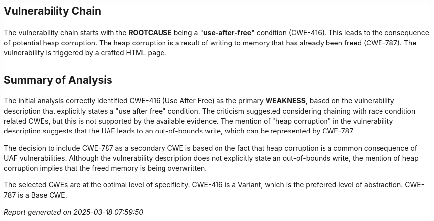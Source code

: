 ## Vulnerability Chain
The vulnerability chain starts with the **ROOTCAUSE** being a "**use-after-free**" condition (CWE-416). This leads to the consequence of potential heap corruption. The heap corruption is a result of writing to memory that has already been freed (CWE-787). The vulnerability is triggered by a crafted HTML page.

## Summary of Analysis
The initial analysis correctly identified CWE-416 (Use After Free) as the primary **WEAKNESS**, based on the vulnerability description that explicitly states a "use after free" condition. The criticism suggested considering chaining with race condition related CWEs, but this is not supported by the available evidence. The mention of "heap corruption" in the vulnerability description suggests that the UAF leads to an out-of-bounds write, which can be represented by CWE-787.

The decision to include CWE-787 as a secondary CWE is based on the fact that heap corruption is a common consequence of UAF vulnerabilities. Although the vulnerability description does not explicitly state an out-of-bounds write, the mention of heap corruption implies that the freed memory is being overwritten.

The selected CWEs are at the optimal level of specificity. CWE-416 is a Variant, which is the preferred level of abstraction. CWE-787 is a Base CWE.



*Report generated on 2025-03-18 07:59:50*
